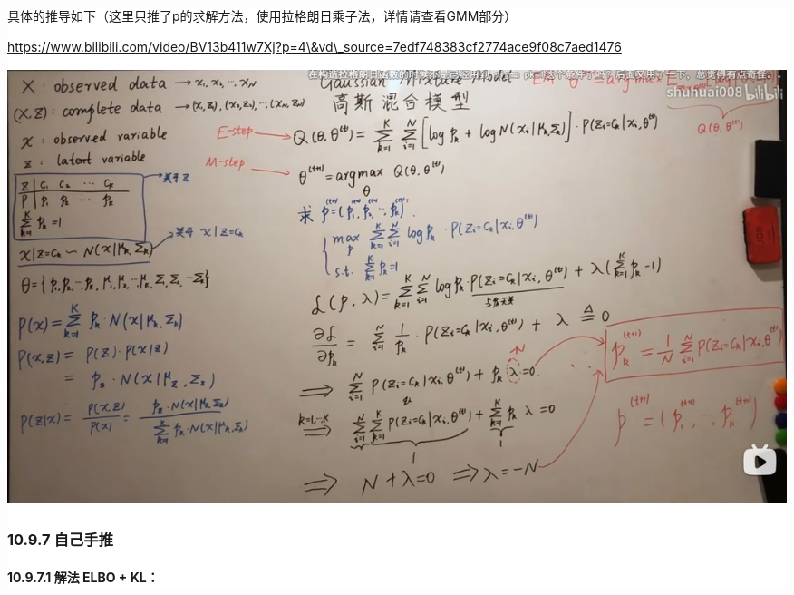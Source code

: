 具体的推导如下（这里只推了p的求解方法，使用拉格朗日乘子法，详情请查看GMM部分）

https://www.bilibili.com/video/BV13b411w7Xj?p=4\&vd\_source=7edf748383cf2774ace9f08c7aed1476

![](images/image-124.png)

#####



### 10.9.7 自己手推

#### 10.9.7.1 解法 ELBO + KL：
